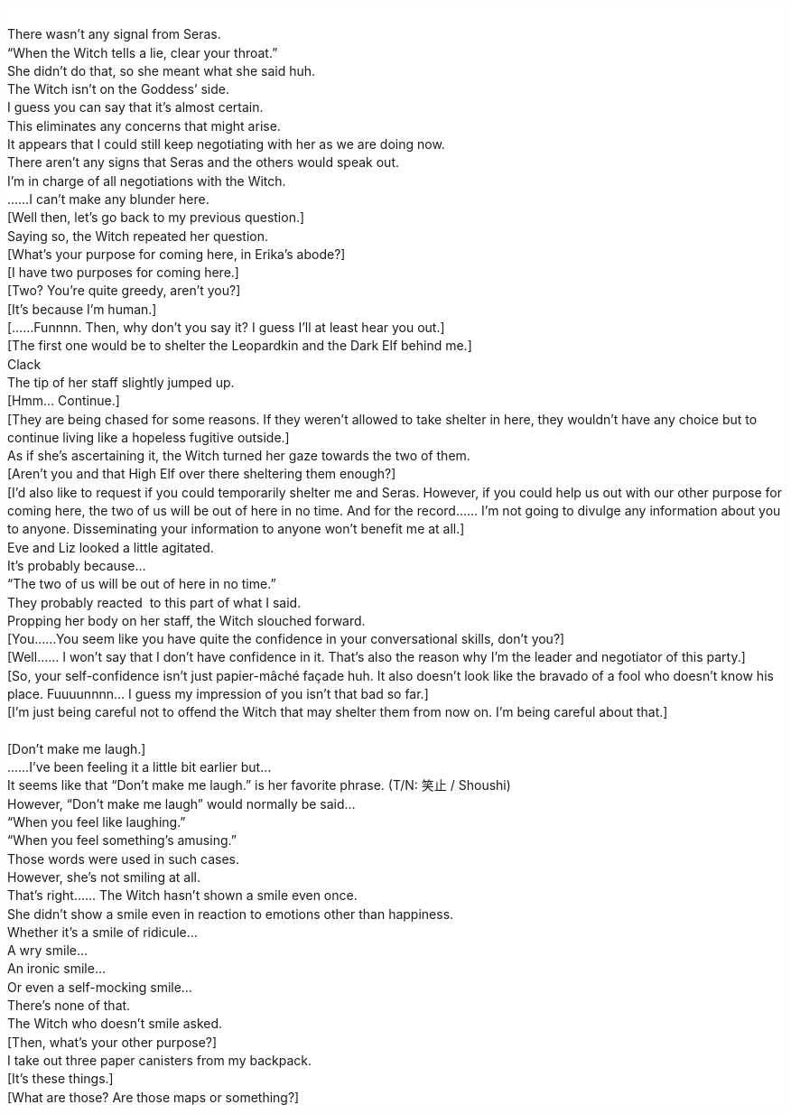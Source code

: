 <br/>
There wasn’t any signal from Seras.<br/>
“When the Witch tells a lie, clear your throat.”<br/>
She didn’t do that, so she meant what she said huh.<br/>
The Witch isn’t on the Goddess’ side.<br/>
I guess you can say that it’s almost certain.<br/>
This eliminates any concerns that might arise.<br/>
It appears that I could still keep negotiating with her as we are doing now.<br/>
There aren’t any signs that Seras and the others would speak out.<br/>
I’m in charge of all negotiations with the Witch.<br/>
……I can’t make any blunder here.<br/>
[Well then, let’s go back to my previous question.]<br/>
Saying so, the Witch repeated her question.<br/>
[What’s your purpose for coming here, in Erika’s abode?]<br/>
[I have two purposes for coming here.]<br/>
[Two? You’re quite greedy, aren’t you?]<br/>
[It’s because I’m human.]<br/>
[……Funnnn. Then, why don’t you say it? I guess I’ll at least hear you out.]<br/>
[The first one would be to shelter the Leopardkin and the Dark Elf behind me.]<br/>
Clack<br/>
The tip of her staff slightly jumped up.<br/>
[Hmm… Continue.]<br/>
[They are being chased for some reasons. If they weren’t allowed to take shelter in here, they wouldn’t have any choice but to continue living like a hopeless fugitive outside.]<br/>
As if she’s ascertaining it, the Witch turned her gaze towards the two of them.<br/>
[Aren’t you and that High Elf over there sheltering them enough?]<br/>
[I’d also like to request if you could temporarily shelter me and Seras. However, if you could help us out with our other purpose for coming here, the two of us will be out of here in no time. And for the record…… I’m not going to divulge any information about you to anyone. Disseminating your information to anyone won’t benefit me at all.]<br/>
Eve and Liz looked a little agitated.<br/>
It’s probably because…<br/>
“The two of us will be out of here in no time.”<br/>
They probably reacted  to this part of what I said.<br/>
Propping her body on her staff, the Witch slouched forward.<br/>
[You……You seem like you have quite the confidence in your conversational skills, don’t you?]<br/>
[Well…… I won’t say that I don’t have confidence in it. That’s also the reason why I’m the leader and negotiator of this party.]<br/>
[So, your self-confidence isn’t just papier-mâché façade huh. It also doesn’t look like the bravado of a fool who doesn’t know his place. Fuuuunnnn… I guess my impression of you isn’t that bad so far.]<br/>
[I’m just being careful not to offend the Witch that may shelter them from now on. I’m being careful about that.]<br/>
<br/>
[Don’t make me laugh.]<br/>
……I’ve been feeling it a little bit earlier but…<br/>
It seems like that “Don’t make me laugh.” is her favorite phrase. (T/N: 笑止 / Shoushi)<br/>
However, “Don’t make me laugh” would normally be said…<br/>
“When you feel like laughing.”<br/>
“When you feel something’s amusing.”<br/>
Those words were used in such cases.<br/>
However, she’s not smiling at all.<br/>
That’s right…… The Witch hasn’t shown a smile even once.<br/>
She didn’t show a smile even in reaction to emotions other than happiness.<br/>
Whether it’s a smile of ridicule…<br/>
A wry smile…<br/>
An ironic smile…<br/>
Or even a self-mocking smile…<br/>
There’s none of that.<br/>
The Witch who doesn’t smile asked.<br/>
[Then, what’s your other purpose?]<br/>
I take out three paper canisters from my backpack.<br/>
[It’s these things.]<br/>
[What are those? Are those maps or something?]<br/>